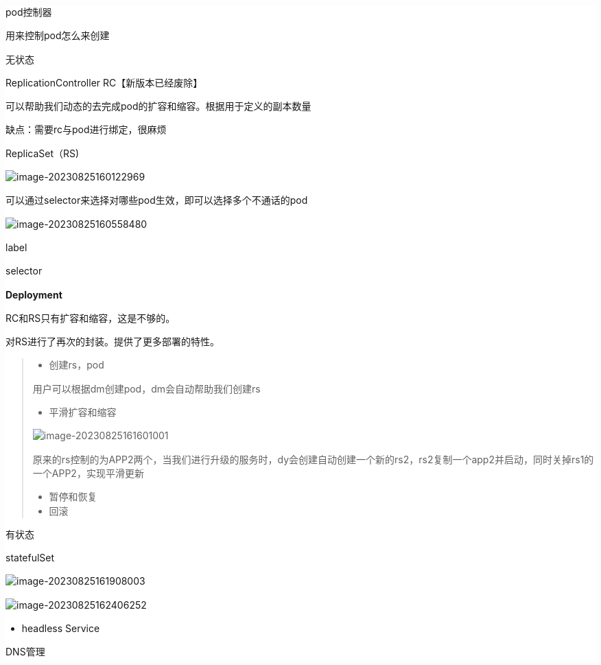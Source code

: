 

pod控制器

用来控制pod怎么来创建

无状态

ReplicationController RC【新版本已经废除】

可以帮助我们动态的去完成pod的扩容和缩容。根据用于定义的副本数量

缺点：需要rc与pod进行绑定，很麻烦

ReplicaSet（RS) 

![image-20230825160122969](https://2290653824-github-io.oss-cn-hangzhou.aliyuncs.com/image-20230825160122969.png)

可以通过selector来选择对哪些pod生效，即可以选择多个不通话的pod

![image-20230825160558480](https://2290653824-github-io.oss-cn-hangzhou.aliyuncs.com/image-20230825160558480.png)

label

selector

**Deployment**

RC和RS只有扩容和缩容，这是不够的。

对RS进行了再次的封装。提供了更多部署的特性。

> - 创建rs，pod
>
> 用户可以根据dm创建pod，dm会自动帮助我们创建rs
>
> - 平滑扩容和缩容
>
> ![image-20230825161601001](https://2290653824-github-io.oss-cn-hangzhou.aliyuncs.com/image-20230825161601001.png)
>
> 原来的rs控制的为APP2两个，当我们进行升级的服务时，dy会创建自动创建一个新的rs2，rs2复制一个app2并启动，同时关掉rs1的一个APP2，实现平滑更新
>
> - 暂停和恢复
> - 回滚





有状态

statefulSet

![image-20230825161908003](https://2290653824-github-io.oss-cn-hangzhou.aliyuncs.com/image-20230825161908003.png)

![image-20230825162406252](https://2290653824-github-io.oss-cn-hangzhou.aliyuncs.com/image-20230825162406252.png)

- headless Service 

DNS管理
